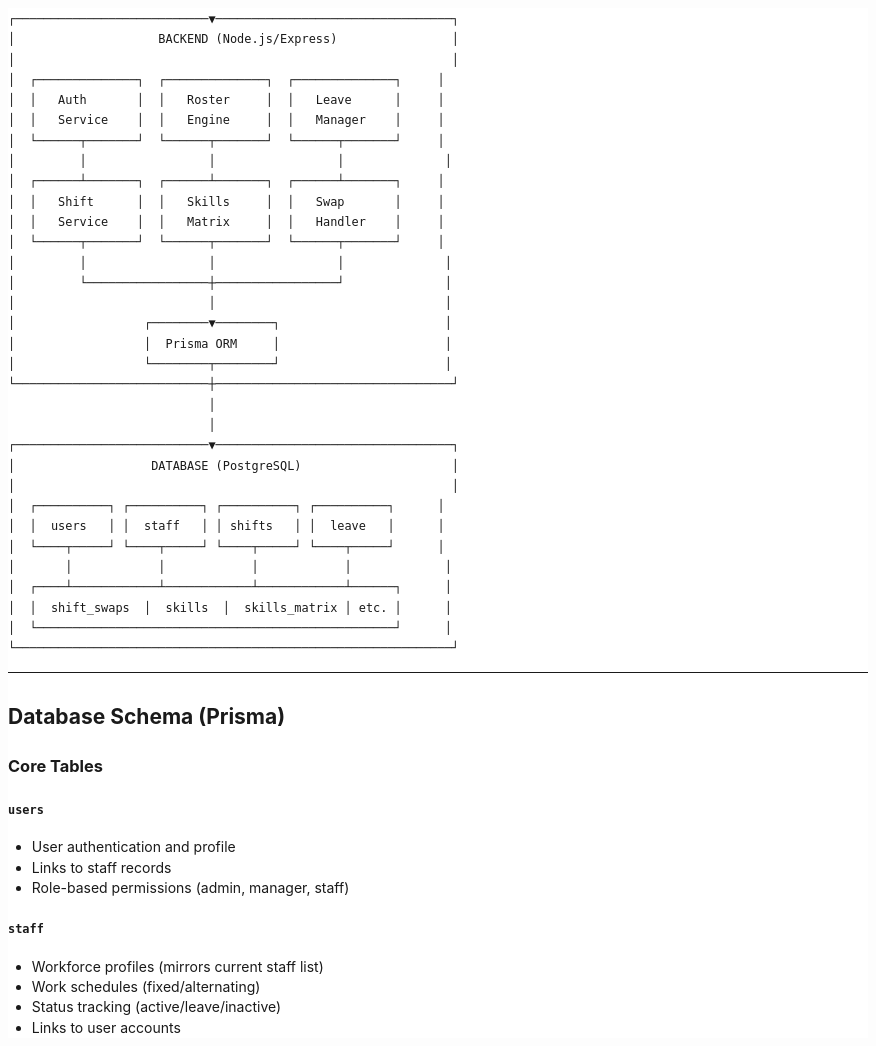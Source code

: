 ```
┌───────────────────────────▼─────────────────────────────────┐
│                    BACKEND (Node.js/Express)                │
│                                                             │
│  ┌──────────────┐  ┌──────────────┐  ┌──────────────┐     │
│  │   Auth       │  │   Roster     │  │   Leave      │     │
│  │   Service    │  │   Engine     │  │   Manager    │     │
│  └──────┬───────┘  └──────┬───────┘  └──────┬───────┘     │
│         │                 │                 │              │
│  ┌──────┴───────┐  ┌──────┴───────┐  ┌──────┴───────┐     │
│  │   Shift      │  │   Skills     │  │   Swap       │     │
│  │   Service    │  │   Matrix     │  │   Handler    │     │
│  └──────┬───────┘  └──────┬───────┘  └──────┬───────┘     │
│         │                 │                 │              │
│         └─────────────────┼─────────────────┘              │
│                           │                                │
│                  ┌────────▼────────┐                       │
│                  │  Prisma ORM     │                       │
│                  └────────┬────────┘                       │
└───────────────────────────┼─────────────────────────────────┘
                            │
                            │
┌───────────────────────────▼─────────────────────────────────┐
│                   DATABASE (PostgreSQL)                     │
│                                                             │
│  ┌──────────┐ ┌──────────┐ ┌──────────┐ ┌──────────┐      │
│  │  users   │ │  staff   │ │ shifts   │ │  leave   │      │
│  └────┬─────┘ └────┬─────┘ └────┬─────┘ └────┬─────┘      │
│       │            │            │            │             │
│  ┌────┴────────────┴────────────┴────────────┴──────┐      │
│  │  shift_swaps  │  skills  │  skills_matrix │ etc. │      │
│  └──────────────────────────────────────────────────┘      │
└─────────────────────────────────────────────────────────────┘
```

---

## Database Schema (Prisma)

### Core Tables

#### `users`
- User authentication and profile
- Links to staff records
- Role-based permissions (admin, manager, staff)

#### `staff`
- Workforce profiles (mirrors current staff list)
- Work schedules (fixed/alternating)
- Status tracking (active/leave/inactive)
- Links to user accounts
